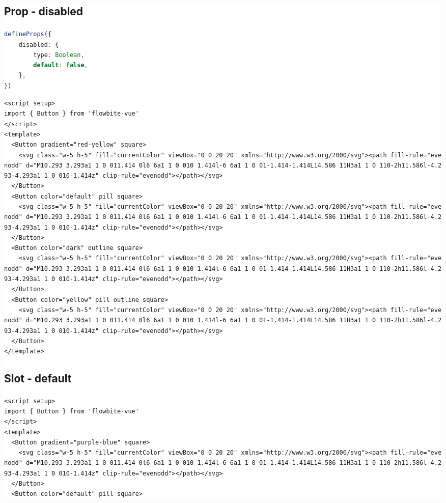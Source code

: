 
## Prop - disabled

```typescript
defineProps({
    disabled: {
        type: Boolean,
        default: false,
    },
})
```


<ButtonDisabledExample />

```vue
<script setup>
import { Button } from 'flowbite-vue'
</script>
<template>
  <Button gradient="red-yellow" square>
    <svg class="w-5 h-5" fill="currentColor" viewBox="0 0 20 20" xmlns="http://www.w3.org/2000/svg"><path fill-rule="evenodd" d="M10.293 3.293a1 1 0 011.414 0l6 6a1 1 0 010 1.414l-6 6a1 1 0 01-1.414-1.414L14.586 11H3a1 1 0 110-2h11.586l-4.293-4.293a1 1 0 010-1.414z" clip-rule="evenodd"></path></svg>
  </Button>
  <Button color="default" pill square>
    <svg class="w-5 h-5" fill="currentColor" viewBox="0 0 20 20" xmlns="http://www.w3.org/2000/svg"><path fill-rule="evenodd" d="M10.293 3.293a1 1 0 011.414 0l6 6a1 1 0 010 1.414l-6 6a1 1 0 01-1.414-1.414L14.586 11H3a1 1 0 110-2h11.586l-4.293-4.293a1 1 0 010-1.414z" clip-rule="evenodd"></path></svg>
  </Button>
  <Button color="dark" outline square>
    <svg class="w-5 h-5" fill="currentColor" viewBox="0 0 20 20" xmlns="http://www.w3.org/2000/svg"><path fill-rule="evenodd" d="M10.293 3.293a1 1 0 011.414 0l6 6a1 1 0 010 1.414l-6 6a1 1 0 01-1.414-1.414L14.586 11H3a1 1 0 110-2h11.586l-4.293-4.293a1 1 0 010-1.414z" clip-rule="evenodd"></path></svg>
  </Button>
  <Button color="yellow" pill outline square>
    <svg class="w-5 h-5" fill="currentColor" viewBox="0 0 20 20" xmlns="http://www.w3.org/2000/svg"><path fill-rule="evenodd" d="M10.293 3.293a1 1 0 011.414 0l6 6a1 1 0 010 1.414l-6 6a1 1 0 01-1.414-1.414L14.586 11H3a1 1 0 110-2h11.586l-4.293-4.293a1 1 0 010-1.414z" clip-rule="evenodd"></path></svg>
  </Button>
</template>
```


## Slot - default

<ButtonIconExample />

```vue
<script setup>
import { Button } from 'flowbite-vue'
</script>
<template>
  <Button gradient="purple-blue" square>
    <svg class="w-5 h-5" fill="currentColor" viewBox="0 0 20 20" xmlns="http://www.w3.org/2000/svg"><path fill-rule="evenodd" d="M10.293 3.293a1 1 0 011.414 0l6 6a1 1 0 010 1.414l-6 6a1 1 0 01-1.414-1.414L14.586 11H3a1 1 0 110-2h11.586l-4.293-4.293a1 1 0 010-1.414z" clip-rule="evenodd"></path></svg>
  </Button>
  <Button color="default" pill square>
```